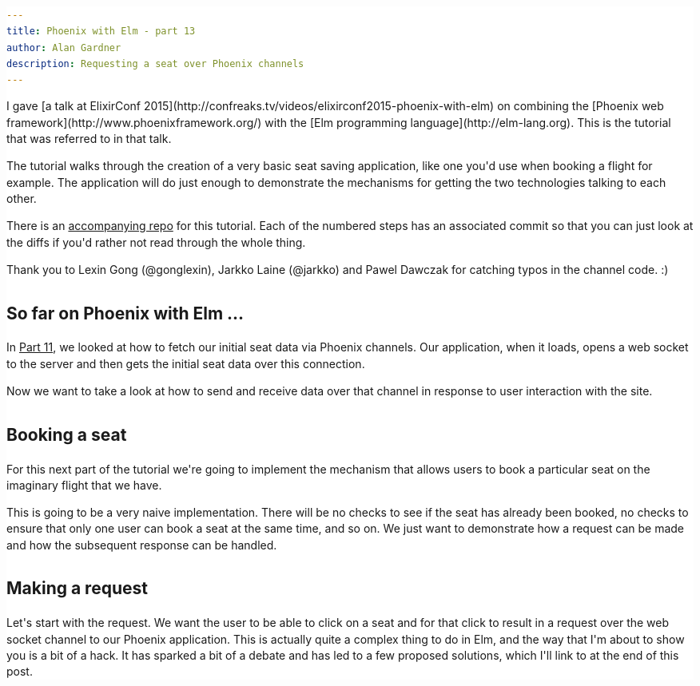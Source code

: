 ```yaml
---
title: Phoenix with Elm - part 13
author: Alan Gardner
description: Requesting a seat over Phoenix channels
---
```


<section class="callout">
  I gave [a talk at ElixirConf 2015](http://confreaks.tv/videos/elixirconf2015-phoenix-with-elm) on combining the [Phoenix web framework](http://www.phoenixframework.org/) with the [Elm programming language](http://elm-lang.org). This is the tutorial that was referred to in that talk.

  The tutorial walks through the creation of a very basic seat saving application, like one you'd use when booking a flight for example. The application will do just enough to demonstrate the mechanisms for getting the two technologies talking to each other.

  There is an [accompanying repo](https://github.com/CultivateHQ/seat_saver) for this tutorial. Each of the numbered steps has an associated commit so that you can just look at the diffs if you'd rather not read through the whole thing.
</section>

<section class="callout">
  Thank you to Lexin Gong (@gonglexin), Jarkko Laine (@jarkko) and Pawel Dawczak for catching typos in the channel code.  :)
</section>

## So far on Phoenix with Elm ...

In [Part 11](/posts/phoenix-elm-11), we looked at how to fetch our initial seat data via Phoenix channels. Our application, when it loads, opens a web socket to the server and then gets the initial seat data over this connection.

Now we want to take a look at how to send and receive data over that channel in response to user interaction with the site.


## Booking a seat

For this next part of the tutorial we're going to implement the mechanism that allows users to book a particular seat on the imaginary flight that we have.

This is going to be a very naive implementation. There will be no checks to see if the seat has already been booked, no checks to ensure that only one user can book a seat at the same time, and so on. We just want to demonstrate how a request can be made and how the subsequent response can be handled.


## Making a request

Let's start with the request. We want the user to be able to click on a seat and for that click to result in a request over the web socket channel to our Phoenix application. This is actually quite a complex thing to do in Elm, and the way that I'm about to show you is a bit of a hack. It has sparked a bit of a debate and has led to a few proposed solutions, which I'll link to at the end of this post.
